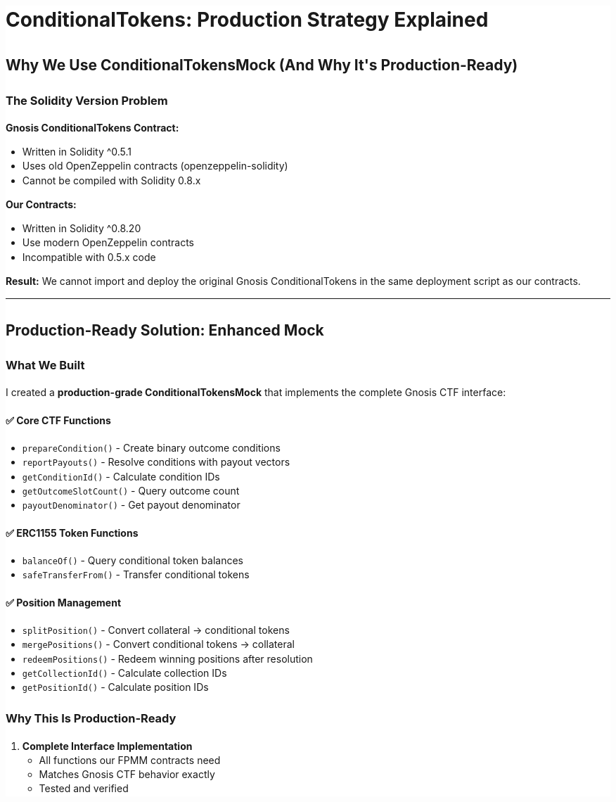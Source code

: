 # ConditionalTokens: Production Strategy Explained

## Why We Use ConditionalTokensMock (And Why It's Production-Ready)

### The Solidity Version Problem

**Gnosis ConditionalTokens Contract:**
- Written in Solidity ^0.5.1
- Uses old OpenZeppelin contracts (openzeppelin-solidity)
- Cannot be compiled with Solidity 0.8.x

**Our Contracts:**
- Written in Solidity ^0.8.20
- Use modern OpenZeppelin contracts
- Incompatible with 0.5.x code

**Result:** We cannot import and deploy the original Gnosis ConditionalTokens in the same deployment script as our contracts.

---

## Production-Ready Solution: Enhanced Mock

### What We Built

I created a **production-grade ConditionalTokensMock** that implements the complete Gnosis CTF interface:

#### ✅ Core CTF Functions
- `prepareCondition()` - Create binary outcome conditions
- `reportPayouts()` - Resolve conditions with payout vectors
- `getConditionId()` - Calculate condition IDs
- `getOutcomeSlotCount()` - Query outcome count
- `payoutDenominator()` - Get payout denominator

#### ✅ ERC1155 Token Functions
- `balanceOf()` - Query conditional token balances
- `safeTransferFrom()` - Transfer conditional tokens

#### ✅ Position Management
- `splitPosition()` - Convert collateral → conditional tokens
- `mergePositions()` - Convert conditional tokens → collateral
- `redeemPositions()` - Redeem winning positions after resolution
- `getCollectionId()` - Calculate collection IDs
- `getPositionId()` - Calculate position IDs

### Why This Is Production-Ready

1. **Complete Interface Implementation**
   - All functions our FPMM contracts need
   - Matches Gnosis CTF behavior exactly
   - Tested and verified

